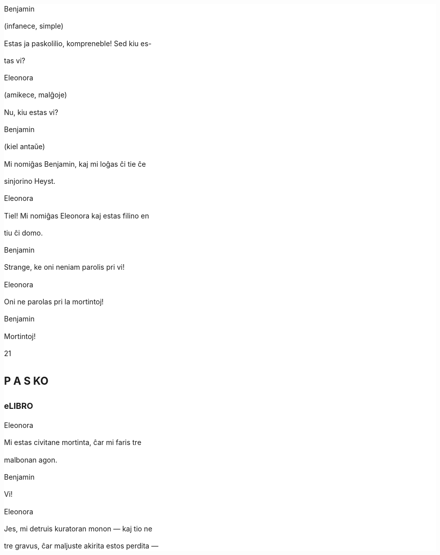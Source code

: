 Benjamin

\(infanece, simple\)

Estas ja paskolilio, kompreneble\! Sed kiu es-

tas vi? 

Eleonora

\(amikece, malĝoje\)

Nu, kiu estas vi? 

Benjamin

\(kiel antaŭe\)

Mi nomiĝas Benjamin, kaj mi loĝas ĉi tie ĉe

sinjorino Heyst. 

Eleonora

Tiel\! Mi nomiĝas Eleonora kaj estas filino en

tiu ĉi domo. 

Benjamin

Strange, ke oni neniam parolis pri vi\! 

Eleonora

Oni ne parolas pri la mortintoj\! 

Benjamin

Mortintoj\! 

21



## P A S KO

### eLIBRO

Eleonora

Mi estas civitane mortinta, ĉar mi faris tre

malbonan agon. 

Benjamin

Vi\! 

Eleonora

Jes, mi detruis kuratoran monon — kaj tio ne

tre gravus, ĉar maljuste akirita estos perdita —
